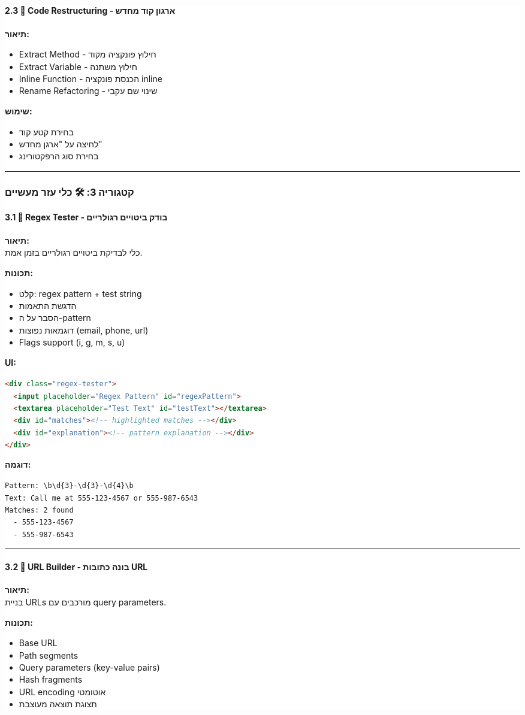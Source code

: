 
#### 2.3 🔧 Code Restructuring - ארגון קוד מחדש
**תיאור:**
- Extract Method - חילוץ פונקציה מקוד
- Extract Variable - חילוץ משתנה
- Inline Function - הכנסת פונקציה inline
- Rename Refactoring - שינוי שם עקבי

**שימוש:**
- בחירת קטע קוד
- לחיצה על "ארגן מחדש"
- בחירת סוג הרפקטורינג

---

### קטגוריה 3: 🛠️ כלי עזר מעשיים

#### 3.1 🧪 Regex Tester - בודק ביטויים רגולריים
**תיאור:**  
כלי לבדיקת ביטויים רגולריים בזמן אמת.

**תכונות:**
- קלט: regex pattern + test string
- הדגשת התאמות
- הסבר על ה-pattern
- דוגמאות נפוצות (email, phone, url)
- Flags support (i, g, m, s, u)

**UI:**
```html
<div class="regex-tester">
  <input placeholder="Regex Pattern" id="regexPattern">
  <textarea placeholder="Test Text" id="testText"></textarea>
  <div id="matches"><!-- highlighted matches --></div>
  <div id="explanation"><!-- pattern explanation --></div>
</div>
```

**דוגמה:**
```
Pattern: \b\d{3}-\d{3}-\d{4}\b
Text: Call me at 555-123-4567 or 555-987-6543
Matches: 2 found
  - 555-123-4567
  - 555-987-6543
```

---

#### 3.2 🔗 URL Builder - בונה כתובות URL
**תיאור:**  
בניית URLs מורכבים עם query parameters.

**תכונות:**
- Base URL
- Path segments
- Query parameters (key-value pairs)
- Hash fragments
- URL encoding אוטומטי
- תצוגת תוצאה מעוצבת
